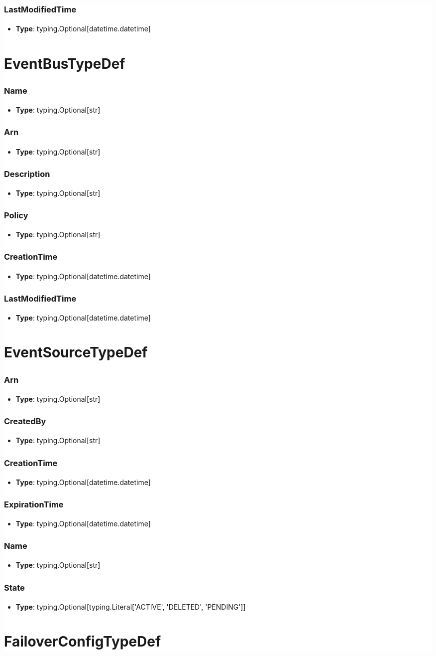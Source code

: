 ### LastModifiedTime
- **Type**: typing.Optional[datetime.datetime]


# EventBusTypeDef

### Name
- **Type**: typing.Optional[str]

### Arn
- **Type**: typing.Optional[str]

### Description
- **Type**: typing.Optional[str]

### Policy
- **Type**: typing.Optional[str]

### CreationTime
- **Type**: typing.Optional[datetime.datetime]

### LastModifiedTime
- **Type**: typing.Optional[datetime.datetime]


# EventSourceTypeDef

### Arn
- **Type**: typing.Optional[str]

### CreatedBy
- **Type**: typing.Optional[str]

### CreationTime
- **Type**: typing.Optional[datetime.datetime]

### ExpirationTime
- **Type**: typing.Optional[datetime.datetime]

### Name
- **Type**: typing.Optional[str]

### State
- **Type**: typing.Optional[typing.Literal['ACTIVE', 'DELETED', 'PENDING']]


# FailoverConfigTypeDef
